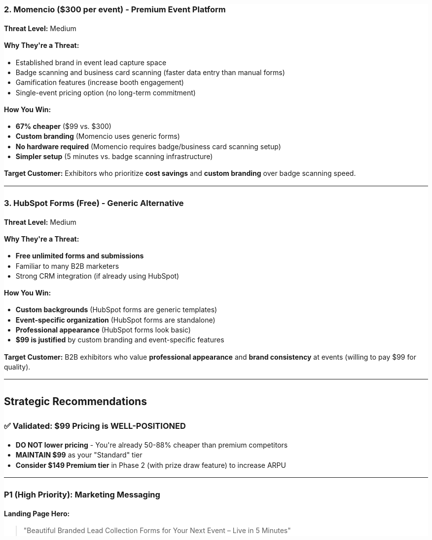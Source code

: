 
### 2. Momencio ($300 per event) - Premium Event Platform
**Threat Level:** Medium

**Why They're a Threat:**
- Established brand in event lead capture space
- Badge scanning and business card scanning (faster data entry than manual forms)
- Gamification features (increase booth engagement)
- Single-event pricing option (no long-term commitment)

**How You Win:**
- **67% cheaper** ($99 vs. $300)
- **Custom branding** (Momencio uses generic forms)
- **No hardware required** (Momencio requires badge/business card scanning setup)
- **Simpler setup** (5 minutes vs. badge scanning infrastructure)

**Target Customer:** Exhibitors who prioritize **cost savings** and **custom branding** over badge scanning speed.

---

### 3. HubSpot Forms (Free) - Generic Alternative
**Threat Level:** Medium

**Why They're a Threat:**
- **Free unlimited forms and submissions**
- Familiar to many B2B marketers
- Strong CRM integration (if already using HubSpot)

**How You Win:**
- **Custom backgrounds** (HubSpot forms are generic templates)
- **Event-specific organization** (HubSpot forms are standalone)
- **Professional appearance** (HubSpot forms look basic)
- **$99 is justified** by custom branding and event-specific features

**Target Customer:** B2B exhibitors who value **professional appearance** and **brand consistency** at events (willing to pay $99 for quality).

---

## Strategic Recommendations

### ✅ Validated: $99 Pricing is WELL-POSITIONED
- **DO NOT lower pricing** - You're already 50-88% cheaper than premium competitors
- **MAINTAIN $99** as your "Standard" tier
- **Consider $149 Premium tier** in Phase 2 (with prize draw feature) to increase ARPU

---

### P1 (High Priority): Marketing Messaging

**Landing Page Hero:**
> "Beautiful Branded Lead Collection Forms for Your Next Event – Live in 5 Minutes"

